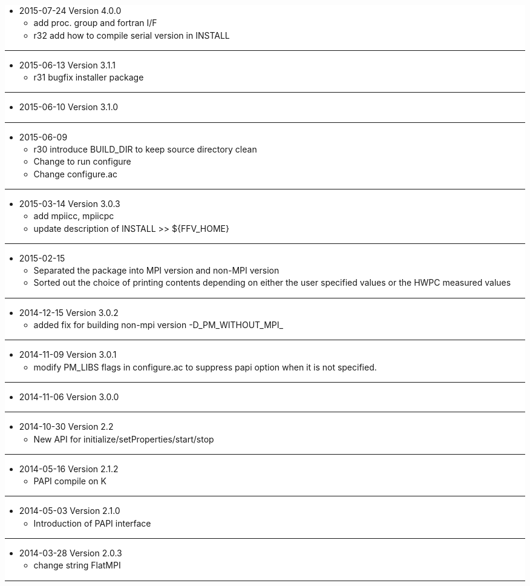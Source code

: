 - 2015-07-24 Version 4.0.0
  - add proc. group and fortran I/F
  - r32 add how to compile serial version in INSTALL

---
- 2015-06-13 Version 3.1.1
  - r31 bugfix installer package

---
- 2015-06-10 Version 3.1.0

---
- 2015-06-09
  - r30 introduce BUILD_DIR to keep source directory clean
  - Change to run configure
  - Change configure.ac

---
- 2015-03-14 Version 3.0.3
  - add mpiicc, mpiicpc
  - update description of INSTALL >> ${FFV_HOME}

---
- 2015-02-15
  - Separated the package into MPI version and non-MPI version
  - Sorted out the choice of printing contents depending on either the user
   specified values or the HWPC measured values

---
- 2014-12-15 Version 3.0.2
  - added fix for building non-mpi version -D_PM_WITHOUT_MPI_

---
- 2014-11-09 Version 3.0.1
  - modify PM_LIBS flags in configure.ac to suppress papi option when it is not specified.

---
- 2014-11-06 Version 3.0.0

---
- 2014-10-30 Version 2.2
  - New API for initialize/setProperties/start/stop

---
- 2014-05-16 Version 2.1.2
  - PAPI compile on K

---
- 2014-05-03 Version 2.1.0
  - Introduction of PAPI interface

---
- 2014-03-28 Version 2.0.3
  - change string FlatMPI

---